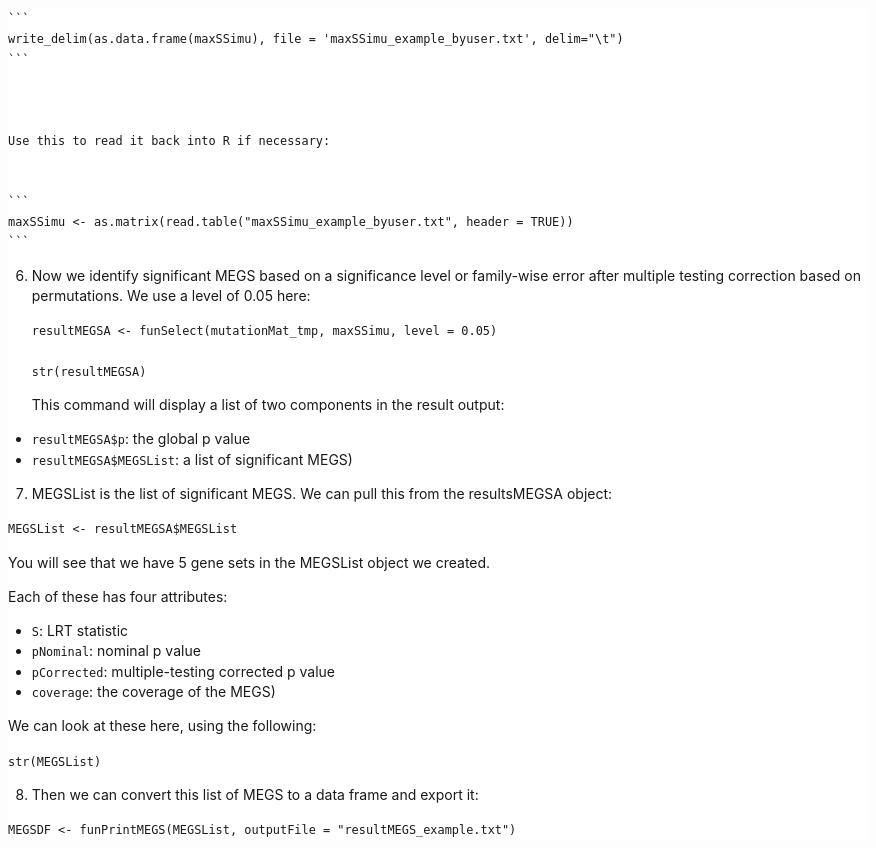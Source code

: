     ```
    write_delim(as.data.frame(maxSSimu), file = 'maxSSimu_example_byuser.txt', delim="\t")
    ```



    Use this to read it back into R if necessary:


    ```
    maxSSimu <- as.matrix(read.table("maxSSimu_example_byuser.txt", header = TRUE))
    ```


6. Now we identify significant MEGS based on a significance level or family-wise error after multiple testing correction based on permutations. We use a level of 0.05 here:

    ```
    resultMEGSA <- funSelect(mutationMat_tmp, maxSSimu, level = 0.05)

    str(resultMEGSA)
    ```



    This command will display a list of two components in the result output:

* `resultMEGSA$p`: the global p value
* `resultMEGSA$MEGSList`: a list of significant MEGS)
7. MEGSList is the list of significant MEGS. We can pull this from the resultsMEGSA object:


```
MEGSList <- resultMEGSA$MEGSList
```


You will see that we have 5 gene sets in the MEGSList object we created.

Each of these has four attributes:



* `S`: LRT statistic
* `pNominal`: nominal p value
* `pCorrected`: multiple-testing corrected p value
* `coverage`: the coverage of the MEGS)

We can look at these here, using the following:


```
str(MEGSList)

```



8. Then we can convert this list of MEGS to a data frame and export it:


```
MEGSDF <- funPrintMEGS(MEGSList, outputFile = "resultMEGS_example.txt")

```
